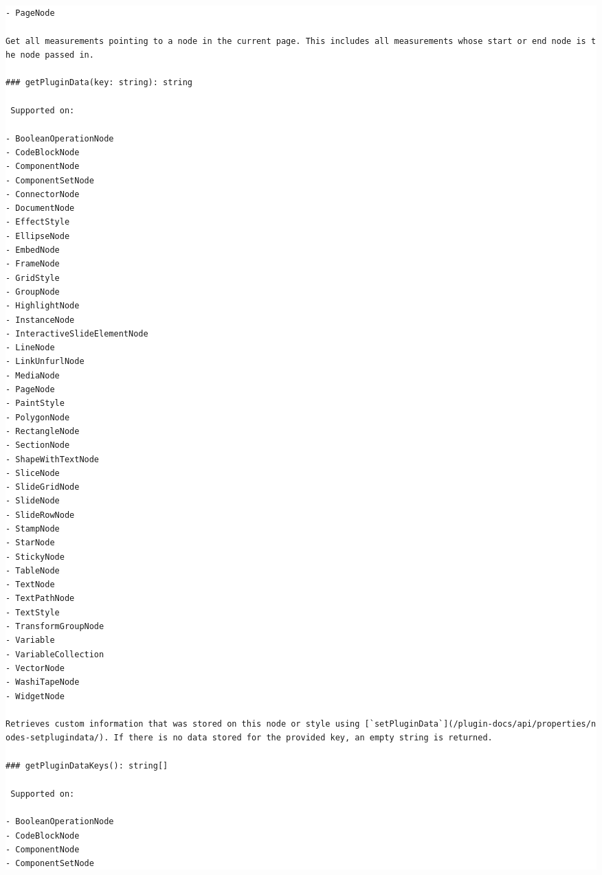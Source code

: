 ```### effectStyleId: string
- PageNode

Get all measurements pointing to a node in the current page. This includes all measurements whose start or end node is the node passed in.

### getPluginData(key: string): string

 Supported on:

- BooleanOperationNode
- CodeBlockNode
- ComponentNode
- ComponentSetNode
- ConnectorNode
- DocumentNode
- EffectStyle
- EllipseNode
- EmbedNode
- FrameNode
- GridStyle
- GroupNode
- HighlightNode
- InstanceNode
- InteractiveSlideElementNode
- LineNode
- LinkUnfurlNode
- MediaNode
- PageNode
- PaintStyle
- PolygonNode
- RectangleNode
- SectionNode
- ShapeWithTextNode
- SliceNode
- SlideGridNode
- SlideNode
- SlideRowNode
- StampNode
- StarNode
- StickyNode
- TableNode
- TextNode
- TextPathNode
- TextStyle
- TransformGroupNode
- Variable
- VariableCollection
- VectorNode
- WashiTapeNode
- WidgetNode

Retrieves custom information that was stored on this node or style using [`setPluginData`](/plugin-docs/api/properties/nodes-setplugindata/). If there is no data stored for the provided key, an empty string is returned.

### getPluginDataKeys(): string[]

 Supported on:

- BooleanOperationNode
- CodeBlockNode
- ComponentNode
- ComponentSetNode
```